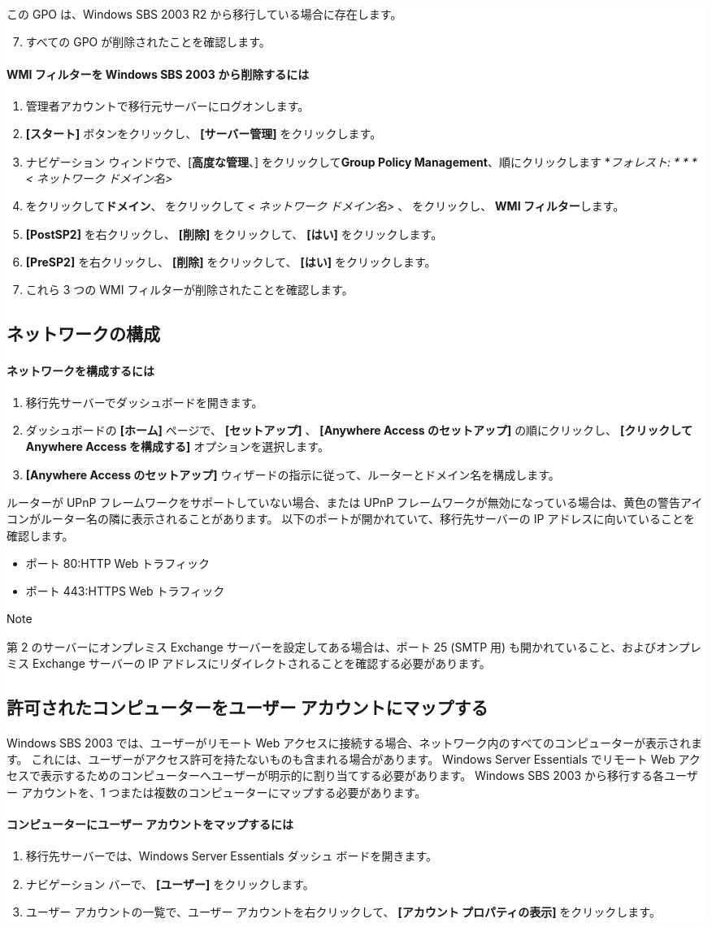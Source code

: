  この GPO は、Windows SBS 2003 R2 から移行している場合に存在します。

7. すべての GPO が削除されたことを確認します。

#### <a name="to-remove-wmi-filters-from-windows-sbs-2003"></a>WMI フィルターを Windows SBS 2003 から削除するには

1. 管理者アカウントで移行元サーバーにログオンします。

2. **[スタート]** ボタンをクリックし、 **[サーバー管理]** をクリックします。

3. ナビゲーション ウィンドウで、[**高度な管理**、] をクリックして**Group Policy Management**、順にクリックします **フォレスト: * * * < ネットワーク ドメイン名\>*

4. をクリックして**ドメイン**、 をクリックして *< ネットワーク ドメイン名\>* 、 をクリックし、 **WMI フィルター**します。

5. **[PostSP2]** を右クリックし、 **[削除]** をクリックして、 **[はい]** をクリックします。

6. **[PreSP2]** を右クリックし、 **[削除]** をクリックして、 **[はい]** をクリックします。

7. これら 3 つの WMI フィルターが削除されたことを確認します。

## <a name="configure-the-network"></a>ネットワークの構成

#### <a name="to-configure-the-network"></a>ネットワークを構成するには 

1. 移行先サーバーでダッシュボードを開きます。 

2. ダッシュボードの **[ホーム]** ページで、 **[セットアップ]** 、 **[Anywhere Access のセットアップ]** の順にクリックし、 **[クリックして Anywhere Access を構成する]** オプションを選択します。 

3. **[Anywhere Access のセットアップ]** ウィザードの指示に従って、ルーターとドメイン名を構成します。

 ルーターが UPnP フレームワークをサポートしていない場合、または UPnP フレームワークが無効になっている場合は、黄色の警告アイコンがルーター名の隣に表示されることがあります。 以下のポートが開かれていて、移行先サーバーの IP アドレスに向いていることを確認します。

- ポート 80:HTTP Web トラフィック

- ポート 443:HTTPS Web トラフィック

> [!NOTE]
> 第 2 のサーバーにオンプレミス Exchange サーバーを設定してある場合は、ポート 25 (SMTP 用) も開かれていること、およびオンプレミス Exchange サーバーの IP アドレスにリダイレクトされることを確認する必要があります。

## <a name="map-permitted-computers-to-user-accounts"></a>許可されたコンピューターをユーザー アカウントにマップする
 Windows SBS 2003 では、ユーザーがリモート Web アクセスに接続する場合、ネットワーク内のすべてのコンピューターが表示されます。 これには、ユーザーがアクセス許可を持たないものも含まれる場合があります。 Windows Server Essentials でリモート Web アクセスで表示するためのコンピューターへユーザーが明示的に割り当てする必要があります。 Windows SBS 2003 から移行する各ユーザー アカウントを、1 つまたは複数のコンピューターにマップする必要があります。 

#### <a name="to-map-user-accounts-to-computers"></a>コンピューターにユーザー アカウントをマップするには 

1. 移行先サーバーでは、Windows Server Essentials ダッシュ ボードを開きます。 

2. ナビゲーション バーで、 **[ユーザー]** をクリックします。 

3. ユーザー アカウントの一覧で、ユーザー アカウントを右クリックして、 **[アカウント プロパティの表示]** をクリックします。 
